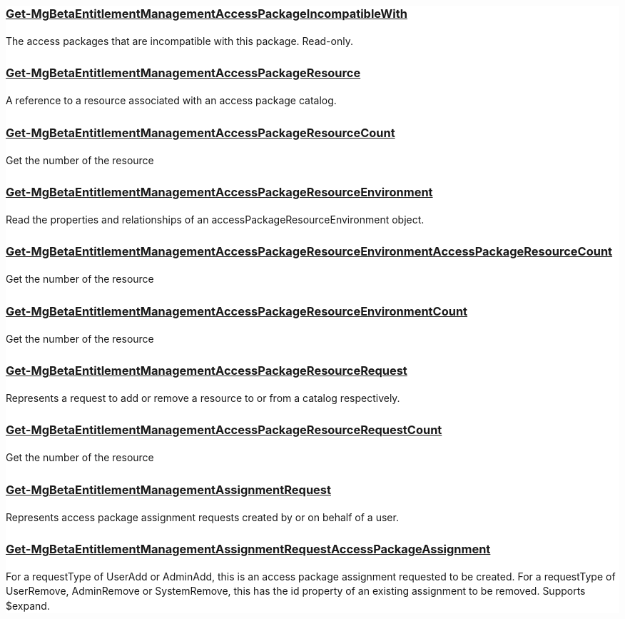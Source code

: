 ### [Get-MgBetaEntitlementManagementAccessPackageIncompatibleWith](Get-MgBetaEntitlementManagementAccessPackageIncompatibleWith.md)
The access packages that are incompatible with this package.
Read-only.

### [Get-MgBetaEntitlementManagementAccessPackageResource](Get-MgBetaEntitlementManagementAccessPackageResource.md)
A reference to a resource associated with an access package catalog.

### [Get-MgBetaEntitlementManagementAccessPackageResourceCount](Get-MgBetaEntitlementManagementAccessPackageResourceCount.md)
Get the number of the resource

### [Get-MgBetaEntitlementManagementAccessPackageResourceEnvironment](Get-MgBetaEntitlementManagementAccessPackageResourceEnvironment.md)
Read the properties and relationships of an accessPackageResourceEnvironment object.

### [Get-MgBetaEntitlementManagementAccessPackageResourceEnvironmentAccessPackageResourceCount](Get-MgBetaEntitlementManagementAccessPackageResourceEnvironmentAccessPackageResourceCount.md)
Get the number of the resource

### [Get-MgBetaEntitlementManagementAccessPackageResourceEnvironmentCount](Get-MgBetaEntitlementManagementAccessPackageResourceEnvironmentCount.md)
Get the number of the resource

### [Get-MgBetaEntitlementManagementAccessPackageResourceRequest](Get-MgBetaEntitlementManagementAccessPackageResourceRequest.md)
Represents a request to add or remove a resource to or from a catalog respectively.

### [Get-MgBetaEntitlementManagementAccessPackageResourceRequestCount](Get-MgBetaEntitlementManagementAccessPackageResourceRequestCount.md)
Get the number of the resource

### [Get-MgBetaEntitlementManagementAssignmentRequest](Get-MgBetaEntitlementManagementAssignmentRequest.md)
Represents access package assignment requests created by or on behalf of a user.

### [Get-MgBetaEntitlementManagementAssignmentRequestAccessPackageAssignment](Get-MgBetaEntitlementManagementAssignmentRequestAccessPackageAssignment.md)
For a requestType of UserAdd or AdminAdd, this is an access package assignment requested to be created.
For a requestType of UserRemove, AdminRemove or SystemRemove, this has the id property of an existing assignment to be removed.
Supports $expand.
